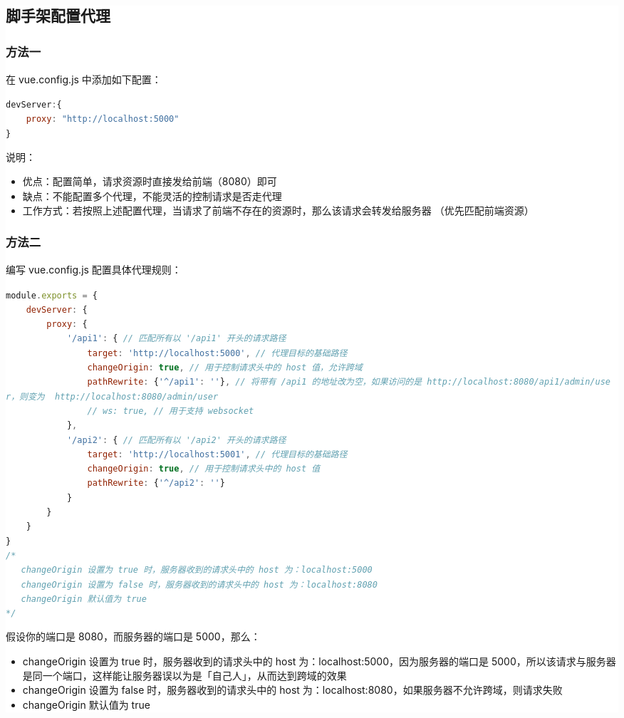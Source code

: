    


## 脚手架配置代理

### 方法一

在 vue.config.js 中添加如下配置：

```js
devServer:{
    proxy: "http://localhost:5000"
}
```

说明：

- 优点：配置简单，请求资源时直接发给前端（8080）即可
- 缺点：不能配置多个代理，不能灵活的控制请求是否走代理
- 工作方式：若按照上述配置代理，当请求了前端不存在的资源时，那么该请求会转发给服务器 （优先匹配前端资源）

### 方法二

编写 vue.config.js 配置具体代理规则：

```js
module.exports = {
    devServer: {
        proxy: {
            '/api1': { // 匹配所有以 '/api1' 开头的请求路径
                target: 'http://localhost:5000', // 代理目标的基础路径
                changeOrigin: true, // 用于控制请求头中的 host 值，允许跨域
                pathRewrite: {'^/api1': ''}, // 将带有 /api1 的地址改为空，如果访问的是 http://localhost:8080/api1/admin/user，则变为  http://localhost:8080/admin/user
                // ws: true, // 用于支持 websocket
            },
            '/api2': { // 匹配所有以 '/api2' 开头的请求路径
                target: 'http://localhost:5001', // 代理目标的基础路径
                changeOrigin: true, // 用于控制请求头中的 host 值
                pathRewrite: {'^/api2': ''}
            }
        }
    }
}
/*
   changeOrigin 设置为 true 时，服务器收到的请求头中的 host 为：localhost:5000
   changeOrigin 设置为 false 时，服务器收到的请求头中的 host 为：localhost:8080
   changeOrigin 默认值为 true
*/
```

假设你的端口是 8080，而服务器的端口是 5000，那么：

- changeOrigin 设置为 true 时，服务器收到的请求头中的 host 为：localhost:5000，因为服务器的端口是 5000，所以该请求与服务器是同一个端口，这样能让服务器误以为是「自己人」，从而达到跨域的效果
- changeOrigin 设置为 false 时，服务器收到的请求头中的 host 为：localhost:8080，如果服务器不允许跨域，则请求失败
- changeOrigin 默认值为 true
